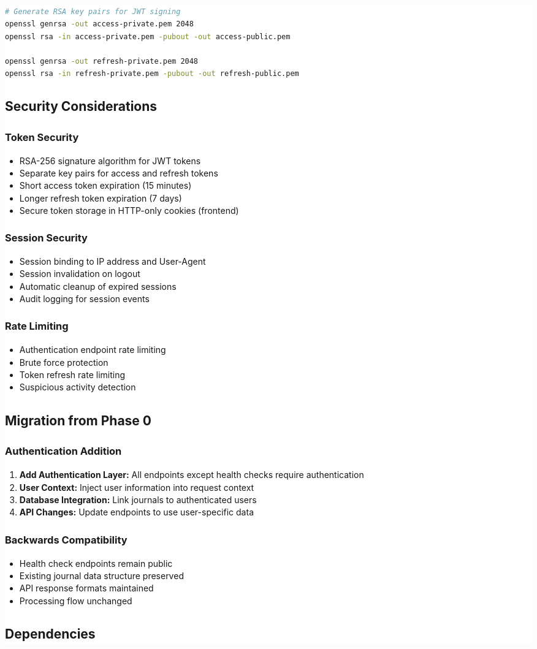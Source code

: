 ```bash
# Generate RSA key pairs for JWT signing
openssl genrsa -out access-private.pem 2048
openssl rsa -in access-private.pem -pubout -out access-public.pem

openssl genrsa -out refresh-private.pem 2048
openssl rsa -in refresh-private.pem -pubout -out refresh-public.pem
```

## Security Considerations

### Token Security

- RSA-256 signature algorithm for JWT tokens
- Separate key pairs for access and refresh tokens
- Short access token expiration (15 minutes)
- Longer refresh token expiration (7 days)
- Secure token storage in HTTP-only cookies (frontend)

### Session Security

- Session binding to IP address and User-Agent
- Session invalidation on logout
- Automatic cleanup of expired sessions
- Audit logging for session events

### Rate Limiting

- Authentication endpoint rate limiting
- Brute force protection
- Token refresh rate limiting
- Suspicious activity detection

## Migration from Phase 0

### Authentication Addition

1. **Add Authentication Layer:** All endpoints except health checks require authentication
2. **User Context:** Inject user information into request context
3. **Database Integration:** Link journals to authenticated users
4. **API Changes:** Update endpoints to use user-specific data

### Backwards Compatibility

- Health check endpoints remain public
- Existing journal data structure preserved
- API response formats maintained
- Processing flow unchanged

## Dependencies
